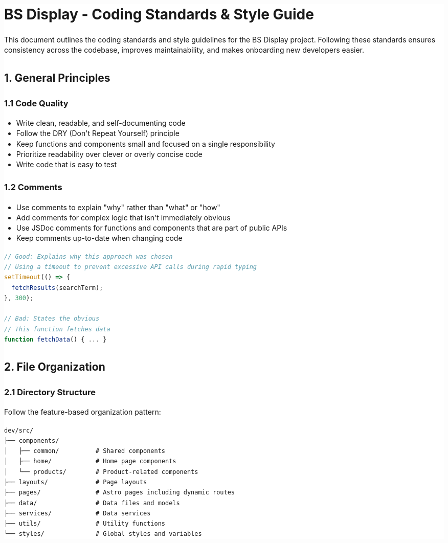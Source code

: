 # BS Display - Coding Standards & Style Guide

This document outlines the coding standards and style guidelines for the BS Display project. Following these standards ensures consistency across the codebase, improves maintainability, and makes onboarding new developers easier.

## 1. General Principles

### 1.1 Code Quality

- Write clean, readable, and self-documenting code
- Follow the DRY (Don't Repeat Yourself) principle
- Keep functions and components small and focused on a single responsibility
- Prioritize readability over clever or overly concise code
- Write code that is easy to test

### 1.2 Comments

- Use comments to explain "why" rather than "what" or "how"
- Add comments for complex logic that isn't immediately obvious
- Use JSDoc comments for functions and components that are part of public APIs
- Keep comments up-to-date when changing code

```javascript
// Good: Explains why this approach was chosen
// Using a timeout to prevent excessive API calls during rapid typing
setTimeout(() => {
  fetchResults(searchTerm);
}, 300);

// Bad: States the obvious
// This function fetches data
function fetchData() { ... }
```

## 2. File Organization

### 2.1 Directory Structure

Follow the feature-based organization pattern:

```
dev/src/
├── components/
│   ├── common/          # Shared components
│   ├── home/            # Home page components
│   └── products/        # Product-related components
├── layouts/             # Page layouts
├── pages/               # Astro pages including dynamic routes
├── data/                # Data files and models
├── services/            # Data services
├── utils/               # Utility functions
└── styles/              # Global styles and variables
```
